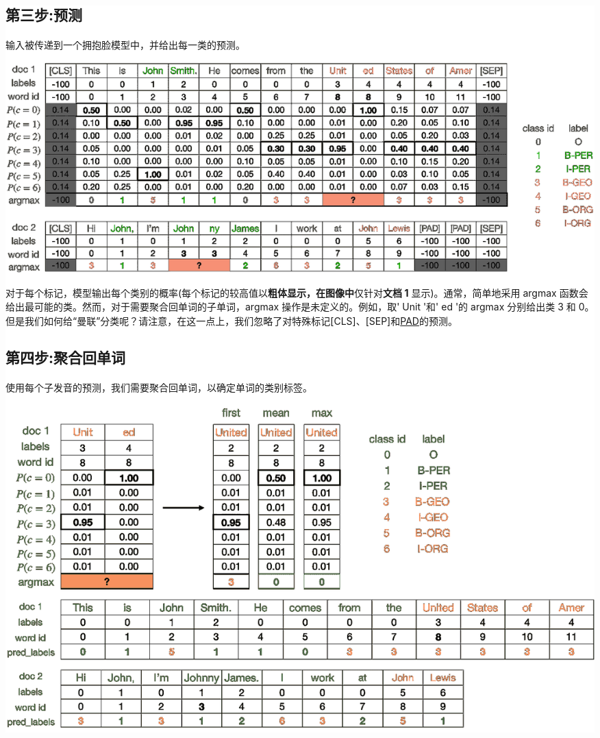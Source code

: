 ## 第三步:预测

输入被传递到一个拥抱脸模型中，并给出每一类的预测。

![](img/293fbd7ca5a31cf5ac58628807d1759b.png)

对于每个标记，模型输出每个类别的概率(每个标记的较高值以**粗体显示，在图像中**仅针对**文档 1** 显示)。通常，简单地采用 argmax 函数会给出最可能的类。然而，对于需要聚合回单词的子单词，argmax 操作是未定义的。例如，取' Unit '和' ed '的 argmax 分别给出类 3 和 0。但是我们如何给“曼联”分类呢？请注意，在这一点上，我们忽略了对特殊标记[CLS]、[SEP]和[PAD](灰显)的预测。

## 第四步:聚合回单词

使用每个子发音的预测，我们需要聚合回单词，以确定单词的类别标签。

![](img/337b53c759cff977811626482907d9e5.png)
